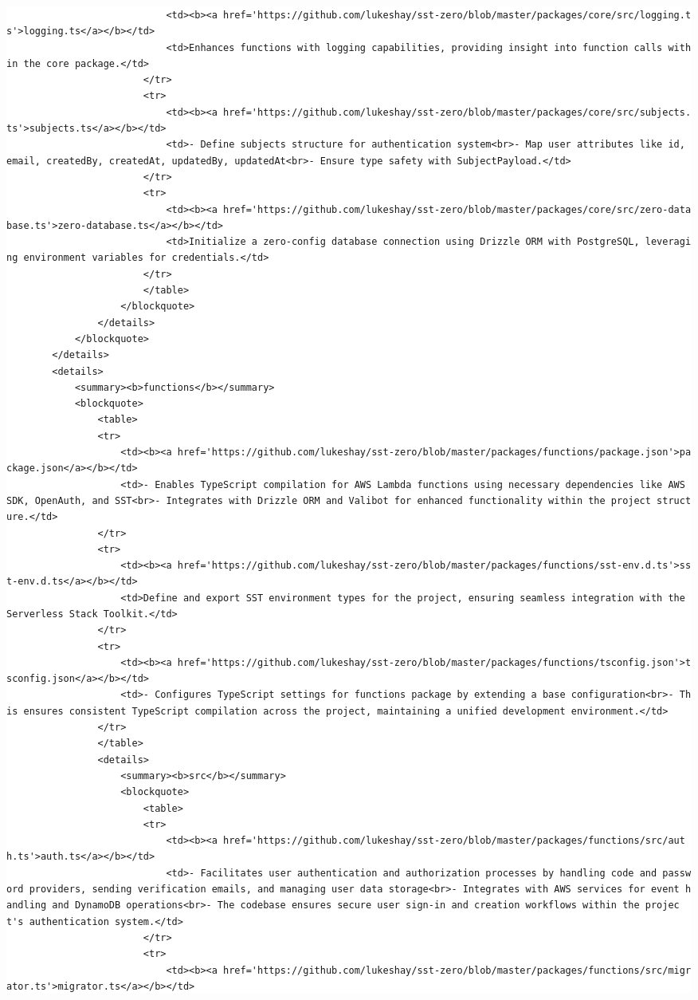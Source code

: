 								<td><b><a href='https://github.com/lukeshay/sst-zero/blob/master/packages/core/src/logging.ts'>logging.ts</a></b></td>
								<td>Enhances functions with logging capabilities, providing insight into function calls within the core package.</td>
							</tr>
							<tr>
								<td><b><a href='https://github.com/lukeshay/sst-zero/blob/master/packages/core/src/subjects.ts'>subjects.ts</a></b></td>
								<td>- Define subjects structure for authentication system<br>- Map user attributes like id, email, createdBy, createdAt, updatedBy, updatedAt<br>- Ensure type safety with SubjectPayload.</td>
							</tr>
							<tr>
								<td><b><a href='https://github.com/lukeshay/sst-zero/blob/master/packages/core/src/zero-database.ts'>zero-database.ts</a></b></td>
								<td>Initialize a zero-config database connection using Drizzle ORM with PostgreSQL, leveraging environment variables for credentials.</td>
							</tr>
							</table>
						</blockquote>
					</details>
				</blockquote>
			</details>
			<details>
				<summary><b>functions</b></summary>
				<blockquote>
					<table>
					<tr>
						<td><b><a href='https://github.com/lukeshay/sst-zero/blob/master/packages/functions/package.json'>package.json</a></b></td>
						<td>- Enables TypeScript compilation for AWS Lambda functions using necessary dependencies like AWS SDK, OpenAuth, and SST<br>- Integrates with Drizzle ORM and Valibot for enhanced functionality within the project structure.</td>
					</tr>
					<tr>
						<td><b><a href='https://github.com/lukeshay/sst-zero/blob/master/packages/functions/sst-env.d.ts'>sst-env.d.ts</a></b></td>
						<td>Define and export SST environment types for the project, ensuring seamless integration with the Serverless Stack Toolkit.</td>
					</tr>
					<tr>
						<td><b><a href='https://github.com/lukeshay/sst-zero/blob/master/packages/functions/tsconfig.json'>tsconfig.json</a></b></td>
						<td>- Configures TypeScript settings for functions package by extending a base configuration<br>- This ensures consistent TypeScript compilation across the project, maintaining a unified development environment.</td>
					</tr>
					</table>
					<details>
						<summary><b>src</b></summary>
						<blockquote>
							<table>
							<tr>
								<td><b><a href='https://github.com/lukeshay/sst-zero/blob/master/packages/functions/src/auth.ts'>auth.ts</a></b></td>
								<td>- Facilitates user authentication and authorization processes by handling code and password providers, sending verification emails, and managing user data storage<br>- Integrates with AWS services for event handling and DynamoDB operations<br>- The codebase ensures secure user sign-in and creation workflows within the project's authentication system.</td>
							</tr>
							<tr>
								<td><b><a href='https://github.com/lukeshay/sst-zero/blob/master/packages/functions/src/migrator.ts'>migrator.ts</a></b></td>